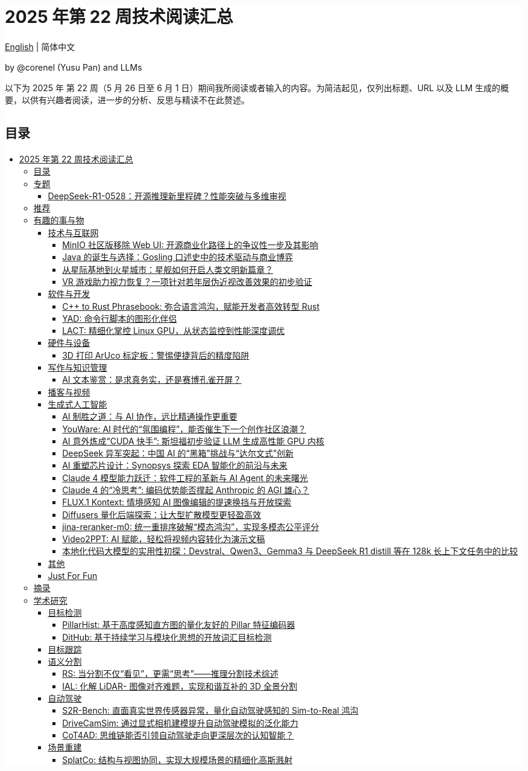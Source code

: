 # 2025 年第 22 周技术阅读汇总

[English](README.md) | 简体中文

by @corenel (Yusu Pan) and LLMs

以下为 2025 年 第 22 周（5 月 26 日至 6 月 1 日）期间我所阅读或者输入的内容。为简洁起见，仅列出标题、URL 以及 LLM 生成的概要，以供有兴趣者阅读，进一步的分析、反思与精读不在此赘述。

## 目录

- [2025 年第 22 周技术阅读汇总](#2025-年第-22-周技术阅读汇总)
  - [目录](#目录)
  - [专题](#专题)
    - [DeepSeek-R1-0528：开源推理新里程碑？性能突破与多维审视](#deepseek-r1-0528开源推理新里程碑性能突破与多维审视)
  - [推荐](#推荐)
  - [有趣的事与物](#有趣的事与物)
    - [技术与互联网](#技术与互联网)
      - [MinIO 社区版移除 Web UI: 开源商业化路径上的争议性一步及其影响](#minio-社区版移除-web-ui-开源商业化路径上的争议性一步及其影响)
      - [Java 的诞生与选择：Gosling 口述史中的技术驱动与商业博弈](#java-的诞生与选择gosling-口述史中的技术驱动与商业博弈)
      - [从星际基地到火星城市：星舰如何开启人类文明新篇章？](#从星际基地到火星城市星舰如何开启人类文明新篇章)
      - [VR 游戏助力视力恢复？一项针对若年层伪近视改善效果的初步验证](#vr-游戏助力视力恢复一项针对若年层伪近视改善效果的初步验证)
    - [软件与开发](#软件与开发)
      - [C++ to Rust Phrasebook: 弥合语言鸿沟，赋能开发者高效转型 Rust](#c-to-rust-phrasebook-弥合语言鸿沟赋能开发者高效转型-rust)
      - [YAD: 命令行脚本的图形化伴侣](#yad-命令行脚本的图形化伴侣)
      - [LACT: 精细化掌控 Linux GPU，从状态监控到性能深度调优](#lact-精细化掌控-linux-gpu从状态监控到性能深度调优)
    - [硬件与设备](#硬件与设备)
      - [3D 打印 ArUco 标定板：警惕便捷背后的精度陷阱](#3d-打印-aruco-标定板警惕便捷背后的精度陷阱)
    - [写作与知识管理](#写作与知识管理)
      - [AI 文本鉴赏：是求真务实，还是赛博孔雀开屏？](#ai-文本鉴赏是求真务实还是赛博孔雀开屏)
    - [播客与视频](#播客与视频)
    - [生成式人工智能](#生成式人工智能)
      - [AI 制胜之道：与 AI 协作，远比精通操作更重要](#ai-制胜之道与-ai-协作远比精通操作更重要)
      - [YouWare: AI 时代的“氛围编程”，能否催生下一个创作社区浪潮？](#youware-ai-时代的氛围编程能否催生下一个创作社区浪潮)
      - [AI 意外炼成“CUDA 快手”: 斯坦福初步验证 LLM 生成高性能 GPU 内核](#ai-意外炼成cuda-快手-斯坦福初步验证-llm-生成高性能-gpu-内核)
      - [DeepSeek 异军突起：中国 AI 的“黑箱”挑战与“达尔文式”创新](#deepseek-异军突起中国-ai-的黑箱挑战与达尔文式创新)
      - [AI 重塑芯片设计：Synopsys 探索 EDA 智能化的前沿与未来](#ai-重塑芯片设计synopsys-探索-eda-智能化的前沿与未来)
      - [Claude 4 模型能力跃迁：软件工程的革新与 AI Agent 的未来曙光](#claude-4-模型能力跃迁软件工程的革新与-ai-agent-的未来曙光)
      - [Claude 4 的“冷思考”: 编码优势能否撑起 Anthropic 的 AGI 雄心？](#claude-4-的冷思考-编码优势能否撑起-anthropic-的-agi-雄心)
      - [FLUX.1 Kontext: 情境感知 AI 图像编辑的提速换挡与开放探索](#flux1-kontext-情境感知-ai-图像编辑的提速换挡与开放探索)
      - [Diffusers 量化后端探索：让大型扩散模型更轻盈高效](#diffusers-量化后端探索让大型扩散模型更轻盈高效)
      - [jina-reranker-m0: 统一重排序破解“模态鸿沟”，实现多模态公平评分](#jina-reranker-m0-统一重排序破解模态鸿沟实现多模态公平评分)
      - [Video2PPT: AI 赋能，轻松将视频内容转化为演示文稿](#video2ppt-ai-赋能轻松将视频内容转化为演示文稿)
      - [本地化代码大模型的实用性初探：Devstral、Qwen3、Gemma3 与 DeepSeek R1 distill 等在 128k 长上下文任务中的比较](#本地化代码大模型的实用性初探devstralqwen3gemma3-与-deepseek-r1-distill-等在-128k-长上下文任务中的比较)
    - [其他](#其他)
    - [Just For Fun](#just-for-fun)
  - [摘录](#摘录)
  - [学术研究](#学术研究)
    - [目标检测](#目标检测)
      - [PillarHist: 基于高度感知直方图的量化友好的 Pillar 特征编码器](#pillarhist-基于高度感知直方图的量化友好的-pillar-特征编码器)
      - [DitHub: 基于持续学习与模块化思想的开放词汇目标检测](#dithub-基于持续学习与模块化思想的开放词汇目标检测)
    - [目标跟踪](#目标跟踪)
    - [语义分割](#语义分割)
      - [RS: 当分割不仅“看见”，更需“思考”——推理分割技术综述](#rs-当分割不仅看见更需思考推理分割技术综述)
      - [IAL: 化解 LiDAR- 图像对齐难题，实现和谐互补的 3D 全景分割](#ial-化解-lidar--图像对齐难题实现和谐互补的-3d-全景分割)
    - [自动驾驶](#自动驾驶)
      - [S2R-Bench: 直面真实世界传感器异常，量化自动驾驶感知的 Sim-to-Real 鸿沟](#s2r-bench-直面真实世界传感器异常量化自动驾驶感知的-sim-to-real-鸿沟)
      - [DriveCamSim: 通过显式相机建模提升自动驾驶模拟的泛化能力](#drivecamsim-通过显式相机建模提升自动驾驶模拟的泛化能力)
      - [CoT4AD: 思维链能否引领自动驾驶走向更深层次的认知智能？](#cot4ad-思维链能否引领自动驾驶走向更深层次的认知智能)
    - [场景重建](#场景重建)
      - [SplatCo: 结构与视图协同，实现大规模场景的精细化高斯溅射](#splatco-结构与视图协同实现大规模场景的精细化高斯溅射)